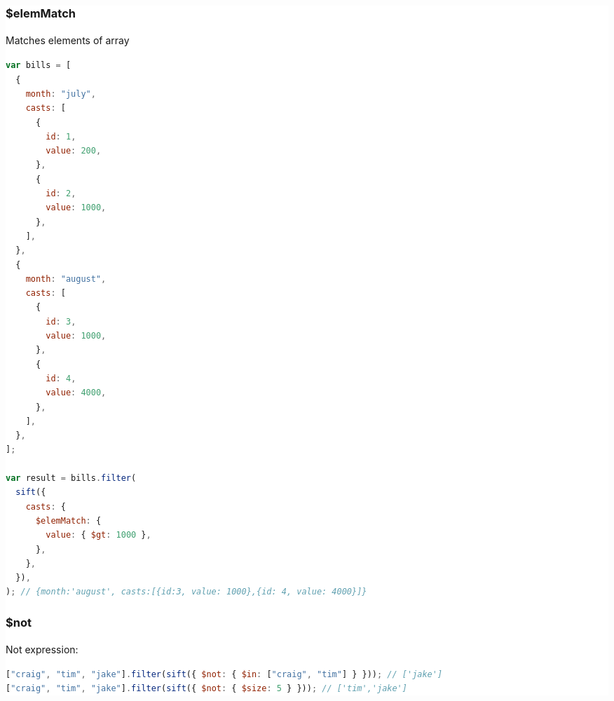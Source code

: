 ### \$elemMatch

Matches elements of array

```javascript
var bills = [
  {
    month: "july",
    casts: [
      {
        id: 1,
        value: 200,
      },
      {
        id: 2,
        value: 1000,
      },
    ],
  },
  {
    month: "august",
    casts: [
      {
        id: 3,
        value: 1000,
      },
      {
        id: 4,
        value: 4000,
      },
    ],
  },
];

var result = bills.filter(
  sift({
    casts: {
      $elemMatch: {
        value: { $gt: 1000 },
      },
    },
  }),
); // {month:'august', casts:[{id:3, value: 1000},{id: 4, value: 4000}]}
```

### \$not

Not expression:

```javascript
["craig", "tim", "jake"].filter(sift({ $not: { $in: ["craig", "tim"] } })); // ['jake']
["craig", "tim", "jake"].filter(sift({ $not: { $size: 5 } })); // ['tim','jake']
```
